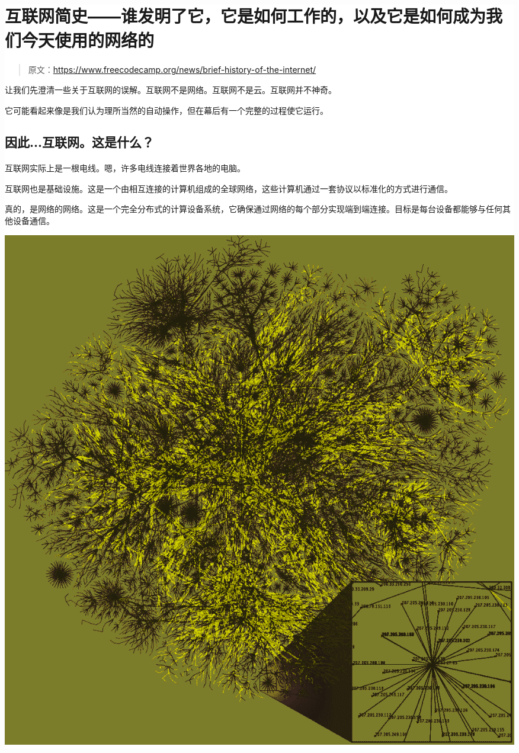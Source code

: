 # 互联网简史——谁发明了它，它是如何工作的，以及它是如何成为我们今天使用的网络的

> 原文：<https://www.freecodecamp.org/news/brief-history-of-the-internet/>

让我们先澄清一些关于互联网的误解。互联网不是网络。互联网不是云。互联网并不神奇。

它可能看起来像是我们认为理所当然的自动操作，但在幕后有一个完整的过程使它运行。

## 因此...互联网。这是什么？

互联网实际上是一根电线。嗯，许多电线连接着世界各地的电脑。

互联网也是基础设施。这是一个由相互连接的计算机组成的全球网络，这些计算机通过一套协议以标准化的方式进行通信。

真的，是网络的网络。这是一个完全分布式的计算设备系统，它确保通过网络的每个部分实现端到端连接。目标是每台设备都能够与任何其他设备通信。

![internet-web-of-connections-1](img/f549b66fcd4bc7896a828a8c03cc1eec.png)
